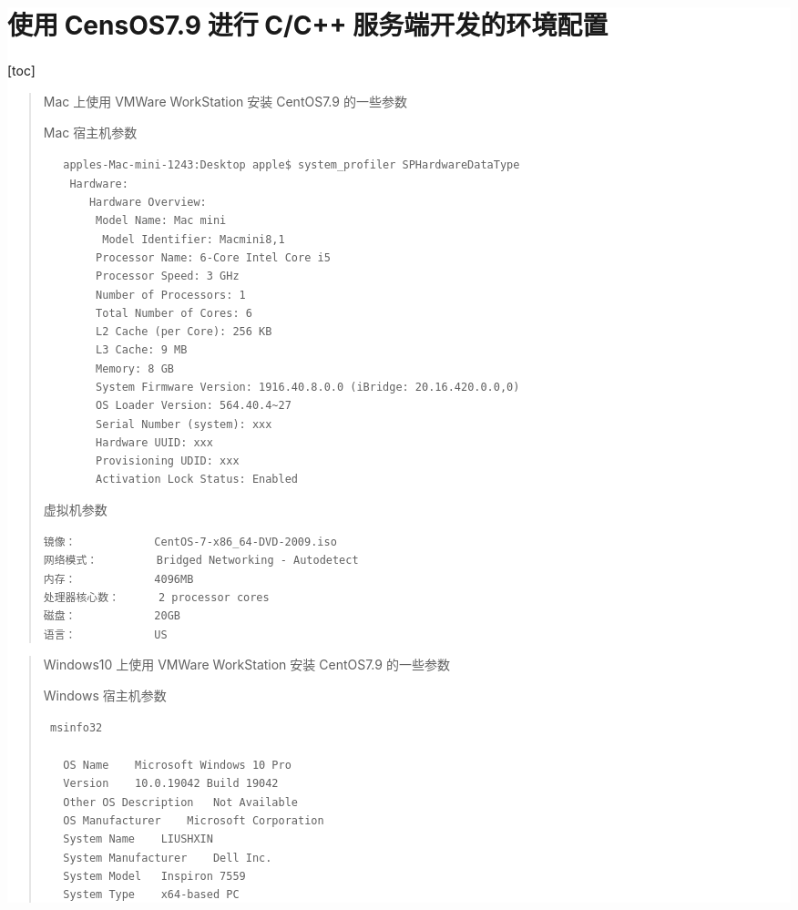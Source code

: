 # 使用 CensOS7.9 进行 C/C++ 服务端开发的环境配置



[toc]



> Mac 上使用 VMWare WorkStation 安装 CentOS7.9 的一些参数
>
> 
>
> Mac 宿主机参数
>
>        apples-Mac-mini-1243:Desktop apple$ system_profiler SPHardwareDataType
>         Hardware:
>            Hardware Overview:
>             Model Name: Mac mini
>              Model Identifier: Macmini8,1
>             Processor Name: 6-Core Intel Core i5
>             Processor Speed: 3 GHz
>             Number of Processors: 1
>             Total Number of Cores: 6
>             L2 Cache (per Core): 256 KB
>             L3 Cache: 9 MB
>             Memory: 8 GB
>             System Firmware Version: 1916.40.8.0.0 (iBridge: 20.16.420.0.0,0)
>             OS Loader Version: 564.40.4~27
>             Serial Number (system): xxx
>             Hardware UUID: xxx
>             Provisioning UDID: xxx
>             Activation Lock Status: Enabled
>    
>    
>
> 虚拟机参数
>
> ```
>镜像：            CentOS-7-x86_64-DVD-2009.iso
> 网络模式：         Bridged Networking - Autodetect
> 内存：            4096MB
> 处理器核心数：      2 processor cores
> 磁盘：            20GB
> 语言：            US
> ```





> Windows10 上使用 VMWare WorkStation 安装 CentOS7.9 的一些参数
>
> 
>
> Windows 宿主机参数
>
> ```
>  msinfo32
> 
>    OS Name	Microsoft Windows 10 Pro
>    Version	10.0.19042 Build 19042
>    Other OS Description 	Not Available
>    OS Manufacturer	Microsoft Corporation
>    System Name	LIUSHXIN
>    System Manufacturer	Dell Inc.
>    System Model	Inspiron 7559
>    System Type	x64-based PC